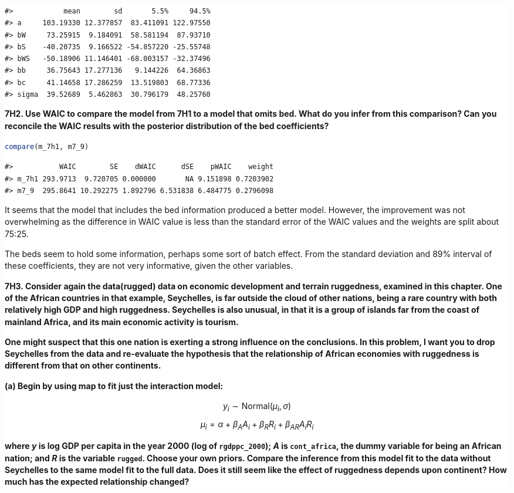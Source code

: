     #>            mean        sd       5.5%     94.5%
    #> a     103.19330 12.377857  83.411091 122.97550
    #> bW     73.25915  9.184091  58.581194  87.93710
    #> bS    -40.20735  9.166522 -54.857220 -25.55748
    #> bWS   -50.18906 11.146401 -68.003157 -32.37496
    #> bb     36.75643 17.277136   9.144226  64.36863
    #> bc     41.14658 17.286259  13.519803  68.77336
    #> sigma  39.52689  5.462863  30.796179  48.25760

**7H2. Use WAIC to compare the model from 7H1 to a model that omits bed.
What do you infer from this comparison? Can you reconcile the WAIC
results with the posterior distribution of the bed coefficients?**

``` r
compare(m_7h1, m7_9)
```

    #>           WAIC        SE    dWAIC      dSE    pWAIC    weight
    #> m_7h1 293.9713  9.720705 0.000000       NA 9.151898 0.7203902
    #> m7_9  295.8641 10.292275 1.892796 6.531838 6.484775 0.2796098

It seems that the model that includes the bed information produced a
better model. However, the improvement was not overwhelming as the
difference in WAIC value is less than the standard error of the WAIC
values and the weights are split about 75:25.

The beds seem to hold some information, perhaps some sort of batch
effect. From the standard deviation and 89% interval of these
coefficients, they are not very informative, given the other variables.

**7H3. Consider again the data(rugged) data on economic development and
terrain ruggedness, examined in this chapter. One of the African
countries in that example, Seychelles, is far outside the cloud of other
nations, being a rare country with both relatively high GDP and high
ruggedness. Seychelles is also unusual, in that it is a group of islands
far from the coast of mainland Africa, and its main economic activity is
tourism.**

**One might suspect that this one nation is exerting a strong influence
on the conclusions. In this problem, I want you to drop Seychelles from
the data and re-evaluate the hypothesis that the relationship of African
economies with ruggedness is different from that on other continents.**

**(a) Begin by using map to fit just the interaction model:**

$$
y_i \sim \text{Normal}(\mu_i, \sigma) $$
$$
\mu_i = \alpha + \beta_A A_i + \beta_R R_i + \beta_{AR} A_i R_i
$$

**where $y$ is log GDP per capita in the year 2000 (log of
`rgdppc_2000`); $A$ is `cont_africa`, the dummy variable for being an
African nation; and $R$ is the variable `rugged`. Choose your own
priors. Compare the inference from this model fit to the data without
Seychelles to the same model fit to the full data. Does it still seem
like the effect of ruggedness depends upon continent? How much has the
expected relationship changed?**
